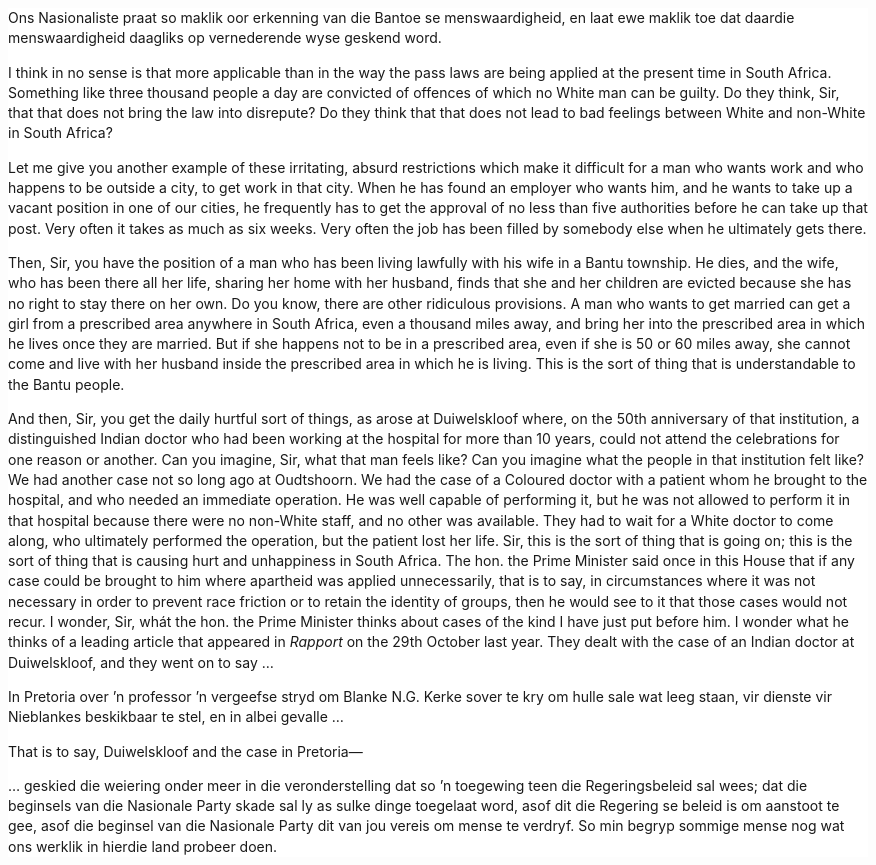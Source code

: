 <block name="quote">Ons Nasionaliste praat so maklik oor erkenning van die Bantoe se menswaardigheid, en laat ewe maklik toe dat daardie menswaardigheid daagliks op vernederende wyse geskend word.</block>

<p>I think in no sense is that more applicable than in the way the pass laws are being applied at the present time in South Africa. Something like three thousand people a day are convicted of offences of which no White man can be guilty. Do they think, Sir, that that does not bring the law into disrepute? Do they think that that does not lead to bad feelings between White and non-White in South Africa?</p>

<p>Let me give you another example of these irritating, absurd restrictions which make it difficult for a man who wants work and who happens to be outside a city, to get work in that city. When he has found an employer who wants him, and he wants to take up a vacant position in one of our cities, he frequently has to get the approval of no less than five authorities before he can take up that post. Very often it takes as much as six weeks. Very often the job has been filled by somebody else when he ultimately gets there.</p>

<p><span class="col_1283-1284" refersTo="page_0655"/>Then, Sir, you have the position of a man who has been living lawfully with his wife in a Bantu township. He dies, and the wife, who has been there all her life, sharing her home with her husband, finds that she and her children are evicted because she has no right to stay there on her own. Do you know, there are other ridiculous provisions. A man who wants to get married can get a girl from a prescribed area anywhere in South Africa, even a thousand miles away, and bring her into the prescribed area in which he lives once they are married. But if she happens not to be in a prescribed area, even if she is 50 or 60 miles away, she cannot come and live with her husband inside the prescribed area in which he is living. This is the sort of thing that is understandable to the Bantu people.</p>

<p>And then, Sir, you get the daily hurtful sort of things, as arose at Duiwelskloof where, on the 50th anniversary of that institution, a distinguished Indian doctor who had been working at the hospital for more than 10 years, could not attend the celebrations for one reason or another. Can you imagine, Sir, what that man feels like? Can you imagine what the people in that institution felt like? We had another case not so long ago at Oudtshoorn. We had the case of a Coloured doctor with a patient whom he brought to the hospital, and who needed an immediate operation. He was well capable of performing it, but he was not allowed to perform it in that hospital because there were no non-White staff, and no other was available. They had to wait for a White doctor to come along, who ultimately performed the operation, but the patient lost her life. Sir, this is the sort of thing that is going on; this is the sort of thing that is causing hurt and unhappiness in South Africa. The hon. the Prime Minister said once in this House that if any case could be brought to him where apartheid was applied unnecessarily, that is to say, in circumstances where it was not necessary in order to prevent race friction or to retain the identity of groups, then he would see to it that those cases would not recur. I wonder, Sir, wh&#x00E1;t the hon. the Prime Minister thinks about cases of the kind I have just put before him. I wonder what he thinks of a leading article that appeared in <i>Rapport</i> on the 29th October last year. They dealt with the case of an Indian doctor at Duiwelskloof, and they went on to say &#x2026;</p>

<block name="quote">In Pretoria over &#x2019;n professor &#x2019;n vergeefse stryd om Blanke N.G. Kerke sover te kry om hulle sale wat leeg staan, vir dienste vir Nieblankes beskikbaar te stel, en in albei gevalle &#x2026;</block>

<p>That is to say, Duiwelskloof and the case in Pretoria&#x2014;</p>

<block name="quote">&#x2026; geskied die weiering onder meer in die veronderstelling dat so &#x2019;n toegewing teen die Regeringsbeleid sal wees; dat die beginsels van die Nasionale Party skade sal ly as sulke dinge toegelaat word, asof dit die Regering se beleid is om aanstoot te gee, asof die beginsel van die Nasionale Party dit van jou vereis om mense te verdryf. So min begryp sommige mense nog wat ons werklik in hierdie land probeer doen.</block>
